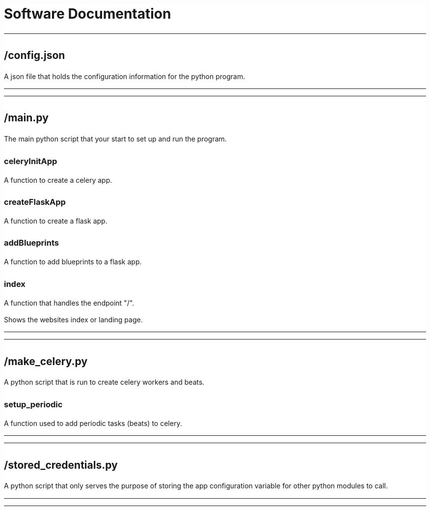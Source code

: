 # Software Documentation

---

## /config.json

A json file that holds the configuration information for the python program.

---
---

## /main.py

The main python script that your start to set up and run the program.

### celeryInitApp

A function to create a celery app.

### createFlaskApp

A function to create a flask app.

### addBlueprints

A function to add blueprints to a flask app.

### index

A function that handles the endpoint "/".

Shows the websites index or landing page.

---
---

## /make_celery.py

A python script that is run to create celery workers and beats.

### setup_periodic

A function used to add periodic tasks (beats) to celery.

---
---

## /stored_credentials.py

A python script that only serves the purpose of storing the app configuration variable for other python modules to call.

---
---